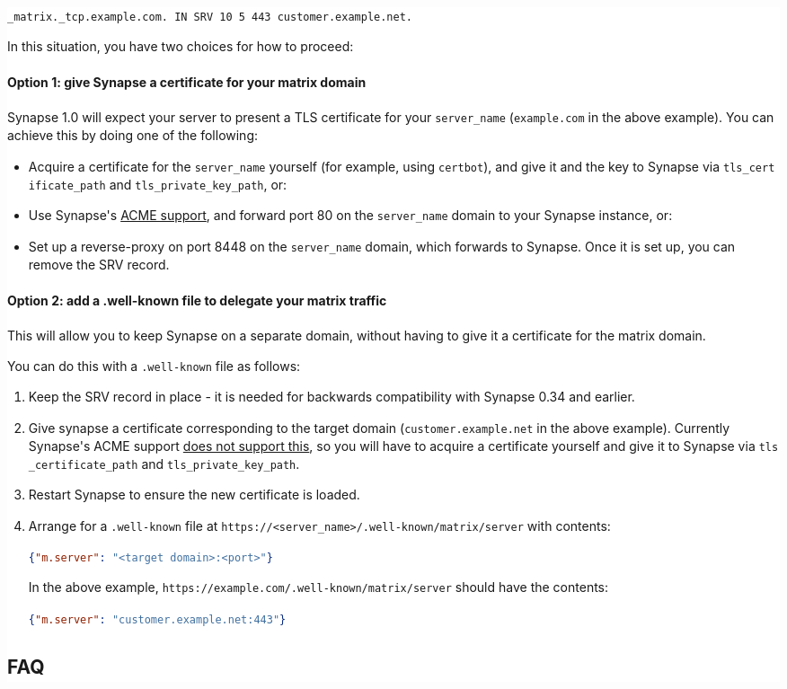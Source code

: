```
_matrix._tcp.example.com. IN SRV 10 5 443 customer.example.net.
```

In this situation, you have two choices for how to proceed:

#### Option 1: give Synapse a certificate for your matrix domain

Synapse 1.0 will expect your server to present a TLS certificate for your
`server_name` (`example.com` in the above example). You can achieve this by
doing one of the following:

 * Acquire a certificate for the `server_name` yourself (for example, using
   `certbot`), and give it and the key to Synapse via `tls_certificate_path`
   and `tls_private_key_path`, or:

 * Use Synapse's [ACME support](./ACME.md), and forward port 80 on the
   `server_name` domain to your Synapse instance, or:

 * Set up a reverse-proxy on port 8448 on the `server_name` domain, which
   forwards to Synapse. Once it is set up, you can remove the SRV record.

#### Option 2: add a .well-known file to delegate your matrix traffic

This will allow you to keep Synapse on a separate domain, without having to
give it a certificate for the matrix domain.

You can do this with a `.well-known` file as follows:

 1. Keep the SRV record in place - it is needed for backwards compatibility
    with Synapse 0.34 and earlier.

 2. Give synapse a certificate corresponding to the target domain
    (`customer.example.net` in the above example). Currently Synapse's ACME
    support [does not support
    this](https://github.com/matrix-org/synapse/issues/4552), so you will have
    to acquire a certificate yourself and give it to Synapse via
    `tls_certificate_path` and `tls_private_key_path`.

 3. Restart Synapse to ensure the new certificate is loaded.

 4. Arrange for a `.well-known` file at
    `https://<server_name>/.well-known/matrix/server` with contents:

    ```json
    {"m.server": "<target domain>:<port>"}
    ```

    In the above example, `https://example.com/.well-known/matrix/server`
    should have the contents:

    ```json
	{"m.server": "customer.example.net:443"}
    ```

## FAQ
